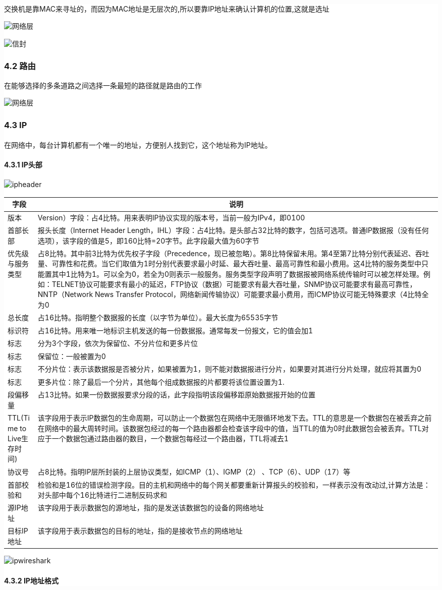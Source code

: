 交换机是靠MAC来寻址的，而因为MAC地址是无层次的,所以要靠IP地址来确认计算机的位置,这就是选址

![网络层](http://img.zhufengpeixun.cn/8.address.png)

![信封](https://p.ssl.qhimg.com/t0123c4234759d969dc.jpg)

### 4.2 路由

在能够选择的多条道路之间选择一条最短的路径就是路由的工作

![网络层](http://img.zhufengpeixun.cn/8.router.png)

### 4.3 IP

在网络中，每台计算机都有一个唯一的地址，方便别人找到它，这个地址称为IP地址。

#### 4.3.1 IP头部

![ipheader](http://img.zhufengpeixun.cn/ipheader.png)

| 字段 | 说明 |
| --- | --- |
| 版本 | Version）字段：占4比特。用来表明IP协议实现的版本号，当前一般为IPv4，即0100 |
| 首部长部 | 报头长度（Internet Header Length，IHL）字段：占4比特。是头部占32比特的数字，包括可选项。普通IP数据报（没有任何选项），该字段的值是5，即160比特=20字节。此字段最大值为60字节 |
| 优先级与服务类型 | 占8比特。其中前3比特为优先权子字段（Precedence，现已被忽略）。第8比特保留未用。第4至第7比特分别代表延迟、吞吐量、可靠性和花费。当它们取值为1时分别代表要求最小时延、最大吞吐量、最高可靠性和最小费用。这4比特的服务类型中只能置其中1比特为1。可以全为0，若全为0则表示一般服务。服务类型字段声明了数据报被网络系统传输时可以被怎样处理。例如：TELNET协议可能要求有最小的延迟，FTP协议（数据）可能要求有最大吞吐量，SNMP协议可能要求有最高可靠性，NNTP（Network News Transfer Protocol，网络新闻传输协议）可能要求最小费用，而ICMP协议可能无特殊要求（4比特全为0 |
| 总长度 | 占16比特。指明整个数据报的长度（以字节为单位）。最大长度为65535字节 |
| 标识符 | 占16比特。用来唯一地标识主机发送的每一份数据报。通常每发一份报文，它的值会加1 |
| 标志 | 分为3个字段，依次为保留位、不分片位和更多片位 |
| 标志 | 保留位：一般被置为0 |
| 标志 | 不分片位：表示该数据报是否被分片，如果被置为1，则不能对数据报进行分片，如果要对其进行分片处理，就应将其置为0 |
| 标志 | 更多片位：除了最后一个分片，其他每个组成数据报的片都要将该位置设置为1. |
| 段偏移量 | 占13比特。如果一份数据报要求分段的话，此字段指明该段偏移距原始数据报开始的位置 |
| TTL(Time to Live生存时间) | 该字段用于表示IP数据包的生命周期，可以防止一个数据包在网络中无限循环地发下去。TTL的意思是一个数据包在被丢弃之前在网络中的最大周转时间。该数据包经过的每一个路由器都会检查该字段中的值，当TTL的值为0时此数据包会被丢弃。TTL对应于一个数据包通过路由器的数目，一个数据包每经过一个路由器，TTL将减去1 |
| 协议号 | 占8比特。指明IP层所封装的上层协议类型，如ICMP（1）、IGMP（2） 、TCP（6）、UDP（17）等 |
| 首部校验和 | 检验和是16位的错误检测字段。目的主机和网络中的每个网关都要重新计算报头的校验和，一样表示没有改动过,计算方法是：对头部中每个16比特进行二进制反码求和 |
| 源IP地址 | 该字段用于表示数据包的源地址，指的是发送该数据包的设备的网络地址 |
| 目标IP地址 | 该字段用于表示数据包的目标的地址，指的是接收节点的网络地址 |

![ipwireshark](http://img.zhufengpeixun.cn/ipwireshark.png)

#### 4.3.2 IP地址格式
